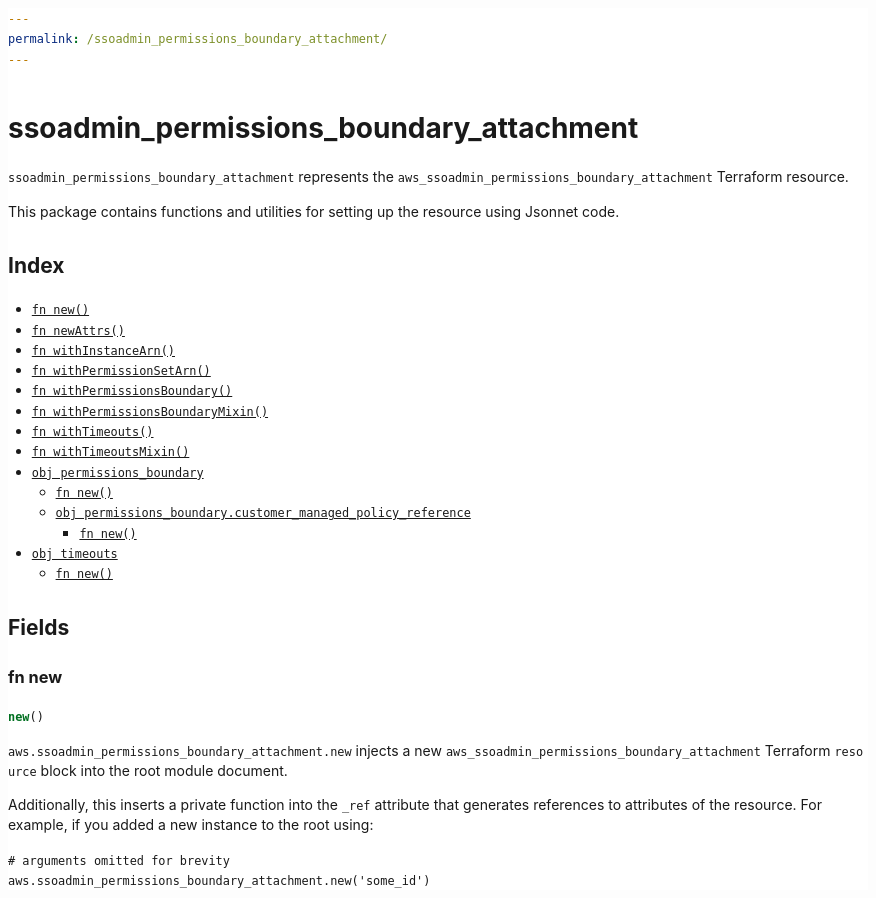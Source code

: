 ```yaml
---
permalink: /ssoadmin_permissions_boundary_attachment/
---
```


# ssoadmin_permissions_boundary_attachment

`ssoadmin_permissions_boundary_attachment` represents the `aws_ssoadmin_permissions_boundary_attachment` Terraform resource.



This package contains functions and utilities for setting up the resource using Jsonnet code.


## Index

* [`fn new()`](#fn-new)
* [`fn newAttrs()`](#fn-newattrs)
* [`fn withInstanceArn()`](#fn-withinstancearn)
* [`fn withPermissionSetArn()`](#fn-withpermissionsetarn)
* [`fn withPermissionsBoundary()`](#fn-withpermissionsboundary)
* [`fn withPermissionsBoundaryMixin()`](#fn-withpermissionsboundarymixin)
* [`fn withTimeouts()`](#fn-withtimeouts)
* [`fn withTimeoutsMixin()`](#fn-withtimeoutsmixin)
* [`obj permissions_boundary`](#obj-permissions_boundary)
  * [`fn new()`](#fn-permissions_boundarynew)
  * [`obj permissions_boundary.customer_managed_policy_reference`](#obj-permissions_boundarycustomer_managed_policy_reference)
    * [`fn new()`](#fn-permissions_boundarycustomer_managed_policy_referencenew)
* [`obj timeouts`](#obj-timeouts)
  * [`fn new()`](#fn-timeoutsnew)

## Fields

### fn new

```ts
new()
```


`aws.ssoadmin_permissions_boundary_attachment.new` injects a new `aws_ssoadmin_permissions_boundary_attachment` Terraform `resource`
block into the root module document.

Additionally, this inserts a private function into the `_ref` attribute that generates references to attributes of the
resource. For example, if you added a new instance to the root using:

    # arguments omitted for brevity
    aws.ssoadmin_permissions_boundary_attachment.new('some_id')
